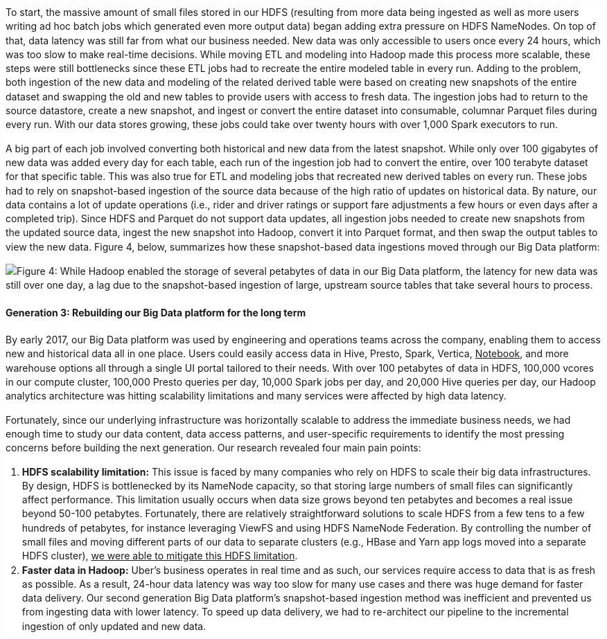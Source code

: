 To start, the massive amount of small files stored in our HDFS (resulting from more data being ingested as well as more users writing ad hoc batch jobs which generated even more output data) began adding extra pressure on HDFS NameNodes. On top of that, data latency was still far from what our business needed. New data was only accessible to users once every 24 hours, which was too slow to make real-time decisions. While moving ETL and modeling into Hadoop made this process more scalable, these steps were still bottlenecks since these ETL jobs had to recreate the entire modeled table in every run. Adding to the problem, both ingestion of the new data and modeling of the related derived table were based on creating new snapshots of the entire dataset and swapping the old and new tables to provide users with access to fresh data. The ingestion jobs had to return to the source datastore, create a new snapshot, and ingest or convert the entire dataset into consumable, columnar Parquet files during every run. With our data stores growing, these jobs could take over twenty hours with over 1,000 Spark executors to run.

A big part of each job involved converting both historical and new data from the latest snapshot. While only over 100 gigabytes of new data was added every day for each table, each run of the ingestion job had to convert the entire, over 100 terabyte dataset for that specific table. This was also true for ETL and modeling jobs that recreated new derived tables on every run. These jobs had to rely on snapshot-based ingestion of the source data because of the high ratio of updates on historical data. By nature, our data contains a lot of update operations (i.e., rider and driver ratings or support fare adjustments a few hours or even days after a completed trip). Since HDFS and Parquet do not support data updates, all ingestion jobs needed to create new snapshots from the updated source data, ingest the new snapshot into Hadoop, convert it into Parquet format, and then swap the output tables to view the new data. Figure 4, below, summarizes how these snapshot-based data ingestions moved through our Big Data platform:

[![](https://1fykyq3mdn5r21tpna3wkdyi-wpengine.netdna-ssl.com/wp-content/uploads/2018/10/image5-1.png)](https://1fykyq3mdn5r21tpna3wkdyi-wpengine.netdna-ssl.com/wp-content/uploads/2018/10/image5-1.png)Figure 4: While Hadoop enabled the storage of several petabytes of data in our Big Data platform, the latency for new data was still over one day, a lag due to the snapshot-based ingestion of large, upstream source tables that take several hours to process.

#### Generation 3: Rebuilding our Big Data platform for the long term

By early 2017, our Big Data platform was used by engineering and operations teams across the company, enabling them to access new and historical data all in one place. Users could easily access data in Hive, Presto, Spark, Vertica, [Notebook](http://spark-notebook.io), and more warehouse options all through a single UI portal tailored to their needs. With over 100 petabytes of data in HDFS, 100,000 vcores in our compute cluster, 100,000 Presto queries per day, 10,000 Spark jobs per day, and 20,000 Hive queries per day, our Hadoop analytics architecture was hitting scalability limitations and many services were affected by high data latency.

Fortunately, since our underlying infrastructure was horizontally scalable to address the immediate business needs, we had enough time to study our data content, data access patterns, and user-specific requirements to identify the most pressing concerns before building the next generation. Our research revealed four main pain points:

1. **HDFS scalability limitation:** This issue is faced by many companies who rely on HDFS to scale their big data infrastructures. By design, HDFS is bottlenecked by its NameNode capacity, so that storing large numbers of small files can significantly affect performance. This limitation usually occurs when data size grows beyond ten petabytes and becomes a real issue beyond 50-100 petabytes. Fortunately, there are relatively straightforward solutions to scale HDFS from a few tens to a few hundreds of petabytes, for instance leveraging ViewFS and using HDFS NameNode Federation. By controlling the number of small files and moving different parts of our data to separate clusters (e.g., HBase and Yarn app logs moved into a separate HDFS cluster), [we were able to mitigate this HDFS limitation](https://eng.uber.com/scaling-hdfs/).
2. **Faster data in Hadoop:** Uber’s business operates in real time and as such, our services require access to data that is as fresh as possible. As a result, 24-hour data latency was way too slow for many use cases and there was huge demand for faster data delivery. Our second generation Big Data platform’s snapshot-based ingestion method was inefficient and prevented us from ingesting data with lower latency. To speed up data delivery, we had to re-architect our pipeline to the incremental ingestion of only updated and new data.